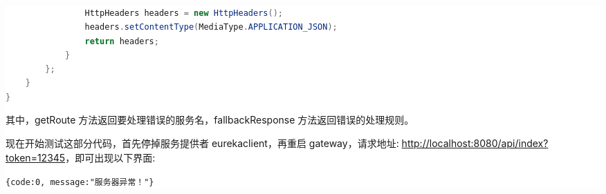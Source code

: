 ```java
                HttpHeaders headers = new HttpHeaders();
                headers.setContentType(MediaType.APPLICATION_JSON);
                return headers;
            }
        };
    }
}
```

其中，getRoute 方法返回要处理错误的服务名，fallbackResponse 方法返回错误的处理规则。

现在开始测试这部分代码，首先停掉服务提供者 eurekaclient，再重启 gateway，请求地址: [http://localhost:8080/api/index?token=12345](http://localhost:8080/api/index?token=12345)，即可出现以下界面:

```
{code:0, message:"服务器异常！"}
```
